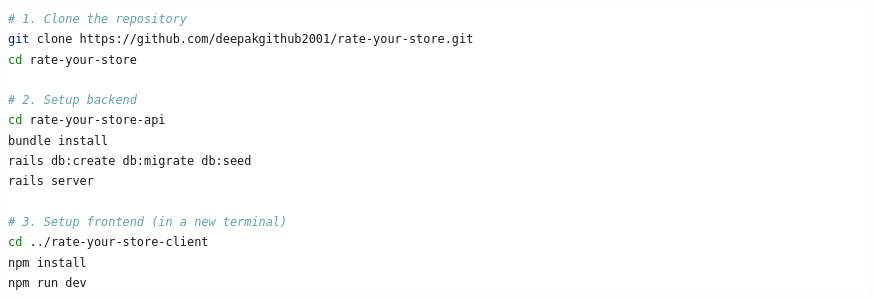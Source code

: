 ```bash
# 1. Clone the repository
git clone https://github.com/deepakgithub2001/rate-your-store.git
cd rate-your-store

# 2. Setup backend
cd rate-your-store-api
bundle install
rails db:create db:migrate db:seed
rails server

# 3. Setup frontend (in a new terminal)
cd ../rate-your-store-client
npm install
npm run dev

